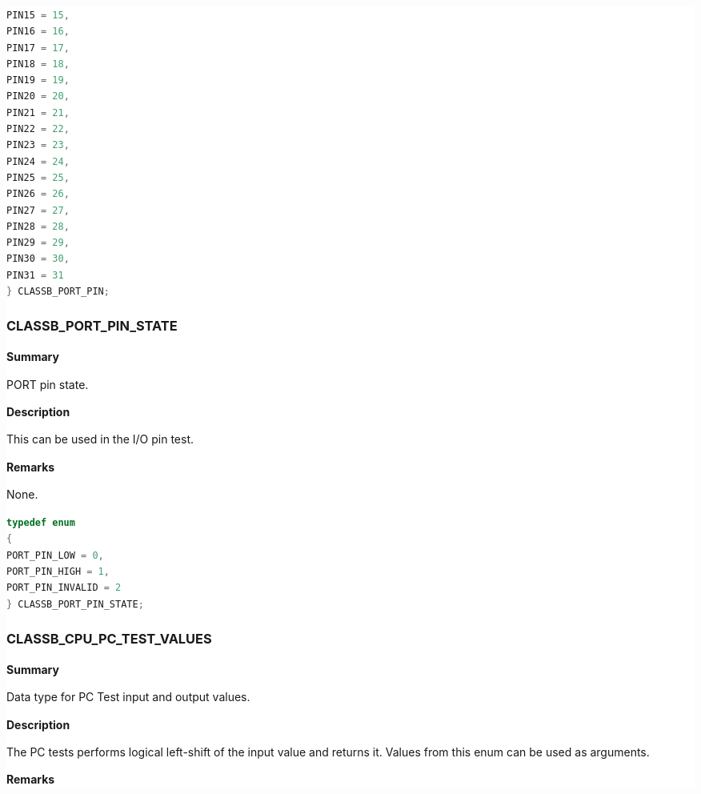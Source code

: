 ```c
PIN15 = 15,
PIN16 = 16,
PIN17 = 17,
PIN18 = 18,
PIN19 = 19,
PIN20 = 20,
PIN21 = 21,
PIN22 = 22,
PIN23 = 23,
PIN24 = 24,
PIN25 = 25,
PIN26 = 26,
PIN27 = 27,
PIN28 = 28,
PIN29 = 29,
PIN30 = 30,
PIN31 = 31
} CLASSB_PORT_PIN;
```

### CLASSB_PORT_PIN_STATE


**Summary**

PORT pin state.

**Description**

This can be used in the I/O pin test.

**Remarks**

None.

```c
typedef enum
{
PORT_PIN_LOW = 0,
PORT_PIN_HIGH = 1,
PORT_PIN_INVALID = 2
} CLASSB_PORT_PIN_STATE;
```

### CLASSB_CPU_PC_TEST_VALUES


**Summary**

Data type for PC Test input and output values.

**Description**

The PC tests performs logical left-shift of the input value and returns it. Values from this enum can be used as arguments.

**Remarks**
